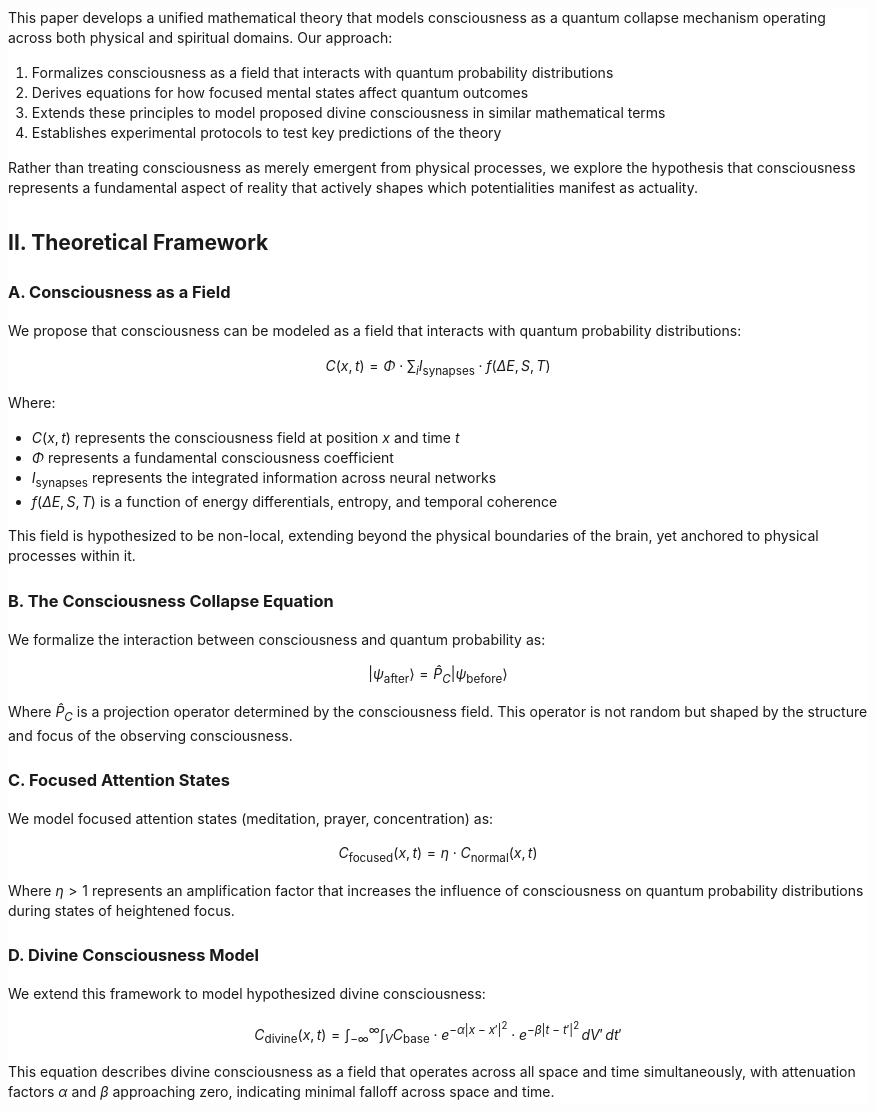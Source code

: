 This paper develops a unified mathematical theory that models consciousness as a quantum collapse mechanism operating across both physical and spiritual domains. Our approach:   
   
1. Formalizes consciousness as a field that interacts with quantum probability distributions   
2. Derives equations for how focused mental states affect quantum outcomes   
3. Extends these principles to model proposed divine consciousness in similar mathematical terms   
4. Establishes experimental protocols to test key predictions of the theory   
   
Rather than treating consciousness as merely emergent from physical processes, we explore the hypothesis that consciousness represents a fundamental aspect of reality that actively shapes which potentialities manifest as actuality.   
   
## II. Theoretical Framework   
   
### A. Consciousness as a Field   
   
We propose that consciousness can be modeled as a field that interacts with quantum probability distributions:   
   
$$C(x,t) = \Phi \cdot \sum_{i} I_{\text{synapses}} \cdot f(\Delta E, S, T)$$   
   
Where:   
   
- $C(x,t)$ represents the consciousness field at position $x$ and time $t$   
- $\Phi$ represents a fundamental consciousness coefficient   
- $I_{\text{synapses}}$ represents the integrated information across neural networks   
- $f(\Delta E, S, T)$ is a function of energy differentials, entropy, and temporal coherence   
   
This field is hypothesized to be non-local, extending beyond the physical boundaries of the brain, yet anchored to physical processes within it.   
   
### B. The Consciousness Collapse Equation   
   
We formalize the interaction between consciousness and quantum probability as:   
   
$$|\psi_{\text{after}}\rangle = \hat{P}_{C} |\psi_{\text{before}}\rangle$$   
   
Where $\hat{P}_{C}$ is a projection operator determined by the consciousness field. This operator is not random but shaped by the structure and focus of the observing consciousness.   
   
### C. Focused Attention States   
   
We model focused attention states (meditation, prayer, concentration) as:   
   
$$C_{\text{focused}}(x,t) = \eta \cdot C_{\text{normal}}(x,t)$$   
   
Where $\eta > 1$ represents an amplification factor that increases the influence of consciousness on quantum probability distributions during states of heightened focus.   
   
### D. Divine Consciousness Model   
   
We extend this framework to model hypothesized divine consciousness:   
   
$$C_{\text{divine}}(x,t) = \int_{-\infty}^{\infty} \int_{V} C_{\text{base}} \cdot e^{-\alpha|x-x'|^2} \cdot e^{-\beta|t-t'|^2} \, dV' \, dt'$$   
   
This equation describes divine consciousness as a field that operates across all space and time simultaneously, with attenuation factors $\alpha$ and $\beta$ approaching zero, indicating minimal falloff across space and time.   
   